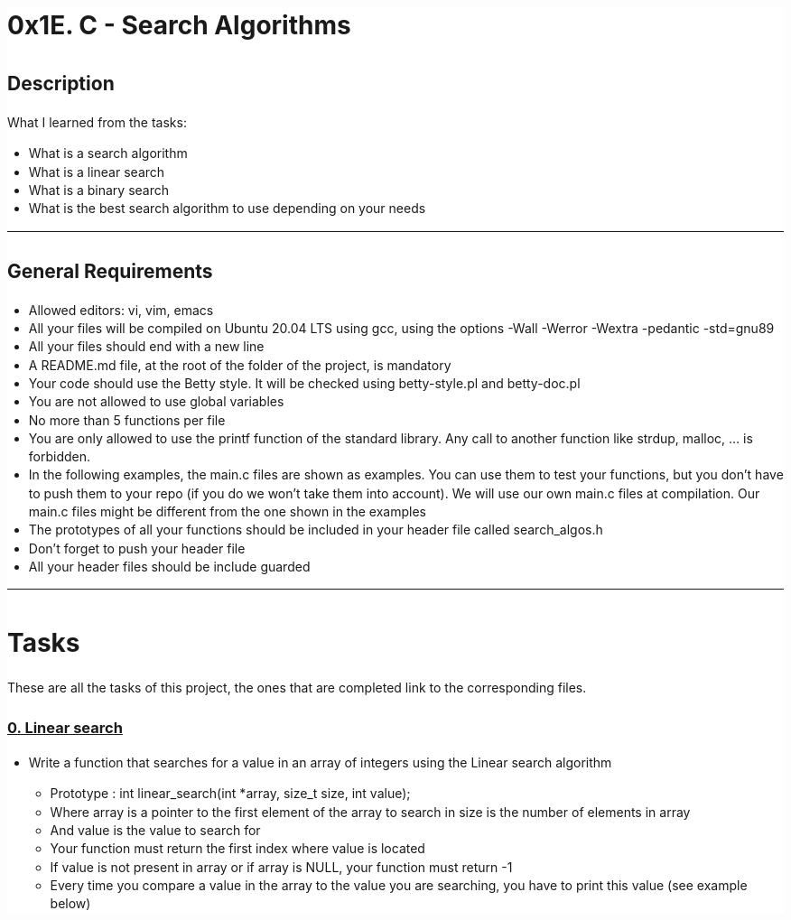 # 0x1E. C - Search Algorithms

## Description

What I learned from the tasks:

* What is a search algorithm
* What is a linear search
* What is a binary search
* What is the best search algorithm to use depending on your needs

---

## General Requirements
* Allowed editors: vi, vim, emacs
* All your files will be compiled on Ubuntu 20.04 LTS using gcc, using the options -Wall -Werror -Wextra -pedantic -std=gnu89
* All your files should end with a new line
* A README.md file, at the root of the folder of the project, is mandatory
* Your code should use the Betty style. It will be checked using betty-style.pl and betty-doc.pl
* You are not allowed to use global variables
* No more than 5 functions per file
* You are only allowed to use the printf function of the standard library. Any call to another function like strdup, malloc, … is forbidden.
* In the following examples, the main.c files are shown as examples. You can use them to test your functions, but you don’t have to push them to your repo (if you do we won’t take them into account). We will use our own main.c files at compilation. Our main.c files might be different from the one shown in the examples
* The prototypes of all your functions should be included in your header file called search_algos.h
* Don’t forget to push your header file
* All your header files should be include guarded


---

# Tasks

These are all the tasks of this project, the ones that are completed link to the corresponding files.

### [0. Linear search](./0-linear.c)
* Write a function that searches for a value in an array of integers using the Linear search algorithm

	- Prototype : int linear_search(int *array, size_t size, int value);
	- Where array is a pointer to the first element of the array to search in
size is the number of elements in array
	- And value is the value to search for
	- Your function must return the first index where value is located
	- If value is not present in array or if array is NULL, your function must return -1
	- Every time you compare a value in the array to the value you are searching, you have to print this value (see example below)
